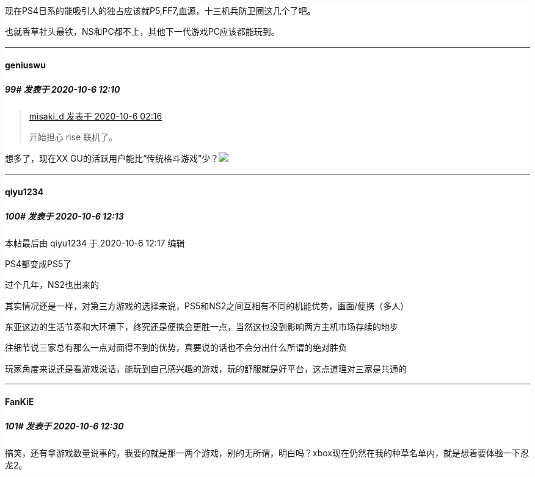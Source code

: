 


现在PS4日系的能吸引人的独占应该就P5,FF7,血源，十三机兵防卫圈这几个了吧。

也就香草社头最铁，NS和PC都不上，其他下一代游戏PC应该都能玩到。







-----

####  geniuswu  
##### 99#       发表于 2020-10-6 12:10



<blockquote><a href="httphttps://bbs.saraba1st.com/2b/forum.php?mod=redirect&amp;goto=findpost&amp;pid=48963276&amp;ptid=1963494" target="_blank">misaki_d 发表于 2020-10-6 02:16</a>

开始担心 rise 联机了。</blockquote>
想多了，现在XX GU的活跃用户能比“传统格斗游戏”少？<img src="https://static.saraba1st.com/image/smiley/face2017/066.png" referrerpolicy="no-referrer">







-----

####  qiyu1234  
##### 100#       发表于 2020-10-6 12:13



 本帖最后由 qiyu1234 于 2020-10-6 12:17 编辑 

PS4都变成PS5了

过个几年，NS2也出来的

其实情况还是一样，对第三方游戏的选择来说，PS5和NS2之间互相有不同的机能优势，画面/便携（多人）

东亚这边的生活节奏和大环境下，终究还是便携会更胜一点，当然这也没到影响两方主机市场存续的地步

往细节说三家总有那么一点对面得不到的优势，真要说的话也不会分出什么所谓的绝对胜负

玩家角度来说还是看游戏说话，能玩到自己感兴趣的游戏，玩的舒服就是好平台，这点道理对三家是共通的







-----

####  FanKiE  
##### 101#       发表于 2020-10-6 12:30




搞笑，还有拿游戏数量说事的，我要的就是那一两个游戏，别的无所谓，明白吗？xbox现在仍然在我的种草名单内，就是想着要体验一下忍龙2。
